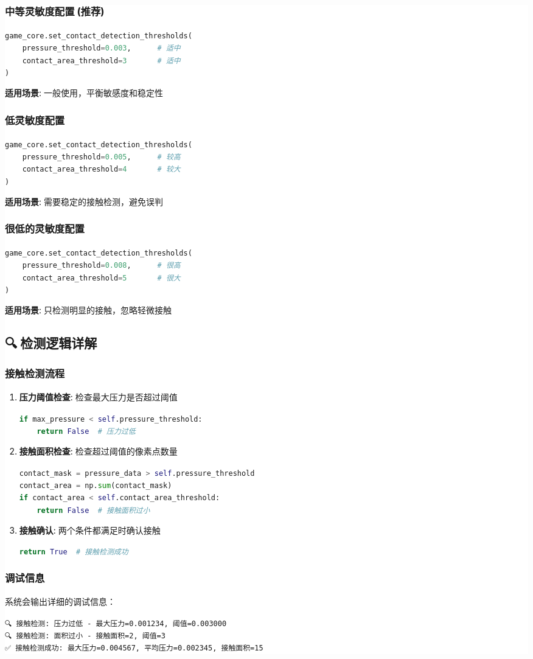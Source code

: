 ### 中等灵敏度配置 (推荐)
```python
game_core.set_contact_detection_thresholds(
    pressure_threshold=0.003,      # 适中
    contact_area_threshold=3       # 适中
)
```
**适用场景**: 一般使用，平衡敏感度和稳定性

### 低灵敏度配置
```python
game_core.set_contact_detection_thresholds(
    pressure_threshold=0.005,      # 较高
    contact_area_threshold=4       # 较大
)
```
**适用场景**: 需要稳定的接触检测，避免误判

### 很低的灵敏度配置
```python
game_core.set_contact_detection_thresholds(
    pressure_threshold=0.008,      # 很高
    contact_area_threshold=5       # 很大
)
```
**适用场景**: 只检测明显的接触，忽略轻微接触

## 🔍 检测逻辑详解

### 接触检测流程

1. **压力阈值检查**: 检查最大压力是否超过阈值
   ```python
   if max_pressure < self.pressure_threshold:
       return False  # 压力过低
   ```

2. **接触面积检查**: 检查超过阈值的像素点数量
   ```python
   contact_mask = pressure_data > self.pressure_threshold
   contact_area = np.sum(contact_mask)
   if contact_area < self.contact_area_threshold:
       return False  # 接触面积过小
   ```

3. **接触确认**: 两个条件都满足时确认接触
   ```python
   return True  # 接触检测成功
   ```

### 调试信息

系统会输出详细的调试信息：
```
🔍 接触检测: 压力过低 - 最大压力=0.001234, 阈值=0.003000
🔍 接触检测: 面积过小 - 接触面积=2, 阈值=3
✅ 接触检测成功: 最大压力=0.004567, 平均压力=0.002345, 接触面积=15
```
